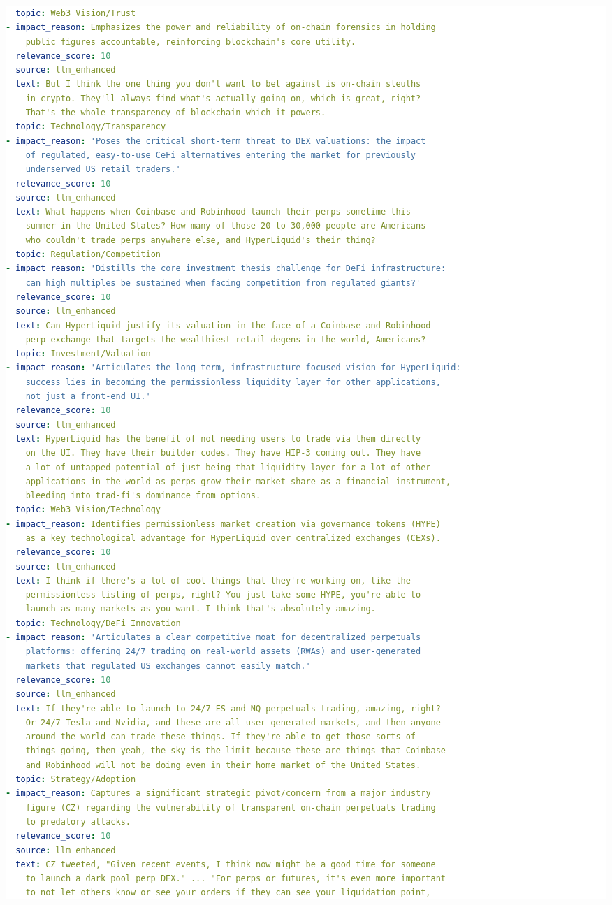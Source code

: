 ```yaml
  topic: Web3 Vision/Trust
- impact_reason: Emphasizes the power and reliability of on-chain forensics in holding
    public figures accountable, reinforcing blockchain's core utility.
  relevance_score: 10
  source: llm_enhanced
  text: But I think the one thing you don't want to bet against is on-chain sleuths
    in crypto. They'll always find what's actually going on, which is great, right?
    That's the whole transparency of blockchain which it powers.
  topic: Technology/Transparency
- impact_reason: 'Poses the critical short-term threat to DEX valuations: the impact
    of regulated, easy-to-use CeFi alternatives entering the market for previously
    underserved US retail traders.'
  relevance_score: 10
  source: llm_enhanced
  text: What happens when Coinbase and Robinhood launch their perps sometime this
    summer in the United States? How many of those 20 to 30,000 people are Americans
    who couldn't trade perps anywhere else, and HyperLiquid's their thing?
  topic: Regulation/Competition
- impact_reason: 'Distills the core investment thesis challenge for DeFi infrastructure:
    can high multiples be sustained when facing competition from regulated giants?'
  relevance_score: 10
  source: llm_enhanced
  text: Can HyperLiquid justify its valuation in the face of a Coinbase and Robinhood
    perp exchange that targets the wealthiest retail degens in the world, Americans?
  topic: Investment/Valuation
- impact_reason: 'Articulates the long-term, infrastructure-focused vision for HyperLiquid:
    success lies in becoming the permissionless liquidity layer for other applications,
    not just a front-end UI.'
  relevance_score: 10
  source: llm_enhanced
  text: HyperLiquid has the benefit of not needing users to trade via them directly
    on the UI. They have their builder codes. They have HIP-3 coming out. They have
    a lot of untapped potential of just being that liquidity layer for a lot of other
    applications in the world as perps grow their market share as a financial instrument,
    bleeding into trad-fi's dominance from options.
  topic: Web3 Vision/Technology
- impact_reason: Identifies permissionless market creation via governance tokens (HYPE)
    as a key technological advantage for HyperLiquid over centralized exchanges (CEXs).
  relevance_score: 10
  source: llm_enhanced
  text: I think if there's a lot of cool things that they're working on, like the
    permissionless listing of perps, right? You just take some HYPE, you're able to
    launch as many markets as you want. I think that's absolutely amazing.
  topic: Technology/DeFi Innovation
- impact_reason: 'Articulates a clear competitive moat for decentralized perpetuals
    platforms: offering 24/7 trading on real-world assets (RWAs) and user-generated
    markets that regulated US exchanges cannot easily match.'
  relevance_score: 10
  source: llm_enhanced
  text: If they're able to launch to 24/7 ES and NQ perpetuals trading, amazing, right?
    Or 24/7 Tesla and Nvidia, and these are all user-generated markets, and then anyone
    around the world can trade these things. If they're able to get those sorts of
    things going, then yeah, the sky is the limit because these are things that Coinbase
    and Robinhood will not be doing even in their home market of the United States.
  topic: Strategy/Adoption
- impact_reason: Captures a significant strategic pivot/concern from a major industry
    figure (CZ) regarding the vulnerability of transparent on-chain perpetuals trading
    to predatory attacks.
  relevance_score: 10
  source: llm_enhanced
  text: CZ tweeted, "Given recent events, I think now might be a good time for someone
    to launch a dark pool perp DEX." ... "For perps or futures, it's even more important
    to not let others know or see your orders if they can see your liquidation point,
```